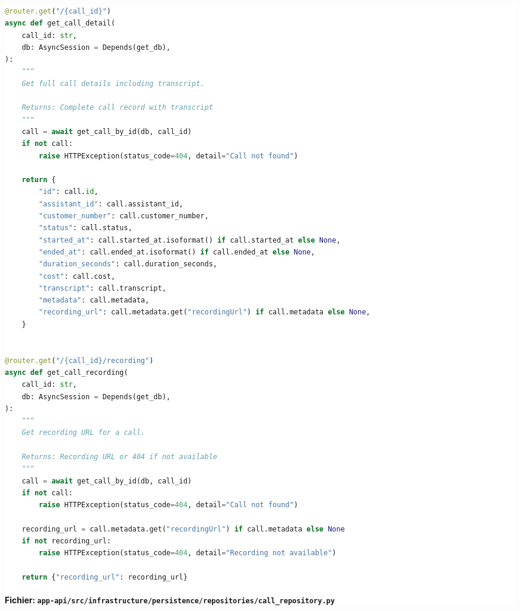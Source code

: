 ```python
@router.get("/{call_id}")
async def get_call_detail(
    call_id: str,
    db: AsyncSession = Depends(get_db),
):
    """
    Get full call details including transcript.
    
    Returns: Complete call record with transcript
    """
    call = await get_call_by_id(db, call_id)
    if not call:
        raise HTTPException(status_code=404, detail="Call not found")
    
    return {
        "id": call.id,
        "assistant_id": call.assistant_id,
        "customer_number": call.customer_number,
        "status": call.status,
        "started_at": call.started_at.isoformat() if call.started_at else None,
        "ended_at": call.ended_at.isoformat() if call.ended_at else None,
        "duration_seconds": call.duration_seconds,
        "cost": call.cost,
        "transcript": call.transcript,
        "metadata": call.metadata,
        "recording_url": call.metadata.get("recordingUrl") if call.metadata else None,
    }


@router.get("/{call_id}/recording")
async def get_call_recording(
    call_id: str,
    db: AsyncSession = Depends(get_db),
):
    """
    Get recording URL for a call.
    
    Returns: Recording URL or 404 if not available
    """
    call = await get_call_by_id(db, call_id)
    if not call:
        raise HTTPException(status_code=404, detail="Call not found")
    
    recording_url = call.metadata.get("recordingUrl") if call.metadata else None
    if not recording_url:
        raise HTTPException(status_code=404, detail="Recording not available")
    
    return {"recording_url": recording_url}
```

#### Fichier: `app-api/src/infrastructure/persistence/repositories/call_repository.py`
